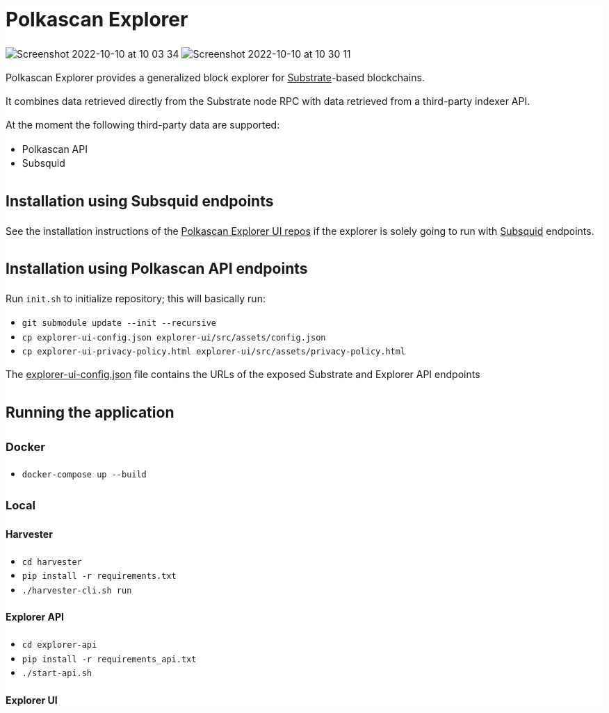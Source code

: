 # Polkascan Explorer
<img width="332" valign="top" alt="Screenshot 2022-10-10 at 10 03 34" src="https://user-images.githubusercontent.com/5286904/194822070-48c172d4-c65d-4ea0-8287-15b772f32eb4.png"> <img width="312" valign="top" alt="Screenshot 2022-10-10 at 10 30 11" src="https://user-images.githubusercontent.com/5286904/194826118-9d655e0c-02d3-4a8c-b4f1-73bfc00e076b.png">

Polkascan Explorer provides a generalized block explorer for 
[Substrate](https://github.com/paritytech/substrate)-based blockchains.

It combines data retrieved directly from the Substrate node RPC with data retrieved from a third-party indexer API.

At the moment the following third-party data are supported: 

* Polkascan API
* Subsquid 

## Installation using Subsquid endpoints

See the installation instructions of the [Polkascan Explorer UI repos](https://github.com/polkascan/explorer-ui) if the explorer is solely going to run with [Subsquid](https://www.subsquid.io/) endpoints.

## Installation using Polkascan API endpoints
Run `init.sh` to initialize repository; this will basically run:
  * `git submodule update --init --recursive`  
  * `cp explorer-ui-config.json explorer-ui/src/assets/config.json`
  * `cp explorer-ui-privacy-policy.html explorer-ui/src/assets/privacy-policy.html`

The [explorer-ui-config.json](https://github.com/polkascan/explorer/blob/main/explorer-ui-config.json) file contains 
the URLs of the exposed Substrate and Explorer API endpoints

## Running the application

### Docker

* `docker-compose up --build`

### Local

#### Harvester
* `cd harvester`
* `pip install -r requirements.txt`
* `./harvester-cli.sh run`

#### Explorer API

* `cd explorer-api`
* `pip install -r requirements_api.txt`
* `./start-api.sh`

#### Explorer UI
